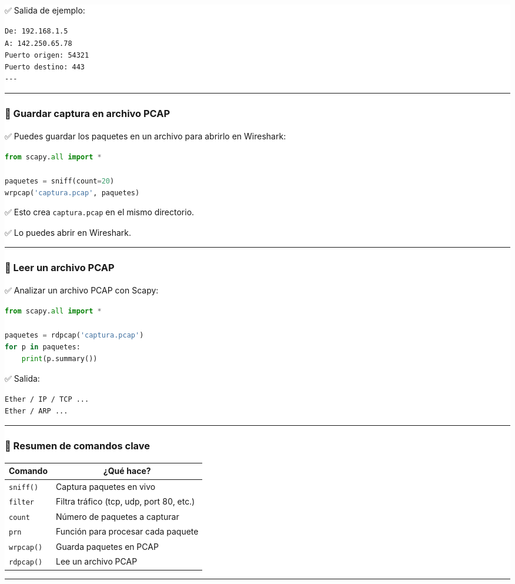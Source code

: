 ✅ Salida de ejemplo:

```
De: 192.168.1.5
A: 142.250.65.78
Puerto origen: 54321
Puerto destino: 443
---
```

---

### 🌟 Guardar captura en archivo PCAP

✅ Puedes guardar los paquetes en un archivo para abrirlo en Wireshark:

```python
from scapy.all import *

paquetes = sniff(count=20)
wrpcap('captura.pcap', paquetes)
```

✅ Esto crea `captura.pcap` en el mismo directorio.

✅ Lo puedes abrir en Wireshark.

---

### 🌟 Leer un archivo PCAP

✅ Analizar un archivo PCAP con Scapy:

```python
from scapy.all import *

paquetes = rdpcap('captura.pcap')
for p in paquetes:
    print(p.summary())
```

✅ Salida:

```
Ether / IP / TCP ...
Ether / ARP ...
```

---

### 🌟 Resumen de comandos clave

| Comando    | ¿Qué hace?                               |
| ---------- | ---------------------------------------- |
| `sniff()`  | Captura paquetes en vivo                 |
| `filter`   | Filtra tráfico (tcp, udp, port 80, etc.) |
| `count`    | Número de paquetes a capturar            |
| `prn`      | Función para procesar cada paquete       |
| `wrpcap()` | Guarda paquetes en PCAP                  |
| `rdpcap()` | Lee un archivo PCAP                      |

---